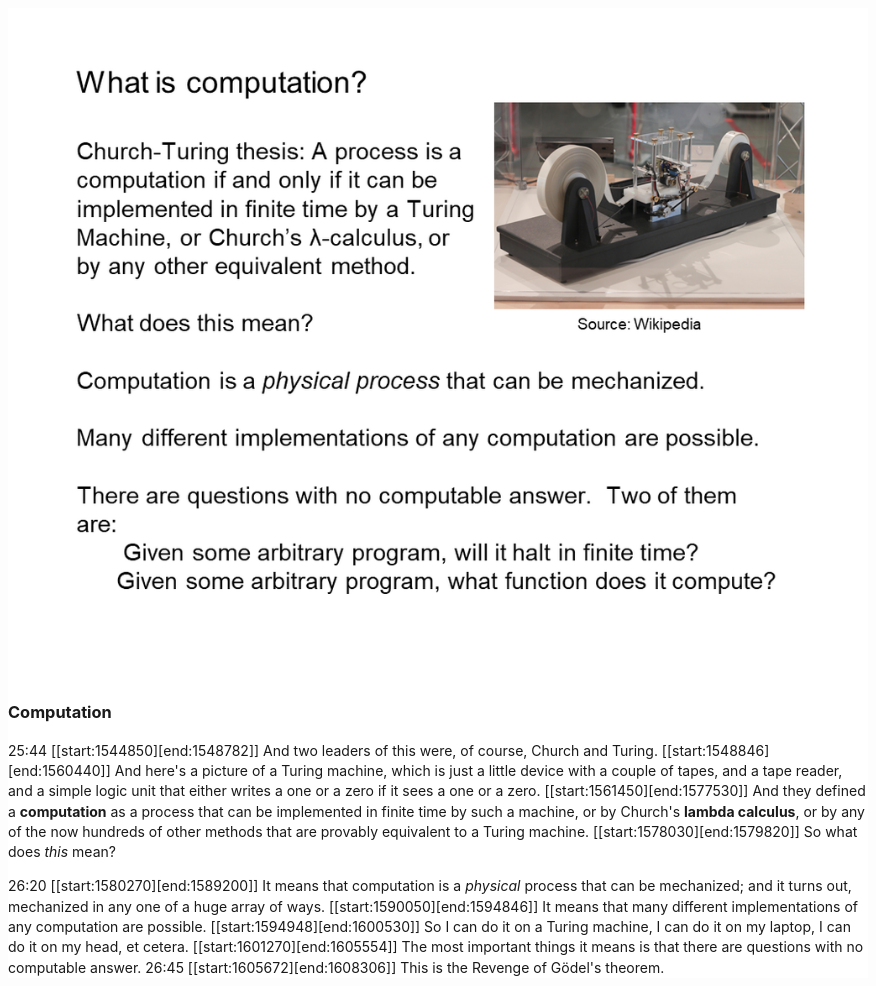 ![What is computation?](../../Video/Slide11.PNG)

### Computation

25:44 [[start:1544850][end:1548782]] And two leaders of this were, of course, Church and Turing.
[[start:1548846][end:1560440]] And here's a picture of a Turing machine, which is just a little device with a couple of tapes, and a tape reader, and a simple logic unit that either writes a one or a zero if it sees a one or a zero.
[[start:1561450][end:1577530]] And they defined a **computation** as a process that can be implemented in finite time by such a machine, or by Church's **lambda calculus**, or by any of the now hundreds of other methods that are provably equivalent to a Turing machine.
[[start:1578030][end:1579820]] So what does _this_ mean?

26:20 [[start:1580270][end:1589200]] It means that computation is a _physical_ process that can be mechanized; and it turns out, mechanized in any one of a huge array of ways.
[[start:1590050][end:1594846]] It means that many different implementations of any computation are possible.
[[start:1594948][end:1600530]] So I can do it on a Turing machine, I can do it on my laptop, I can do it on my head, et cetera.
[[start:1601270][end:1605554]] The most important things it means is that there are questions with no computable answer.
26:45 [[start:1605672][end:1608306]] This is the Revenge of Gödel's theorem.
